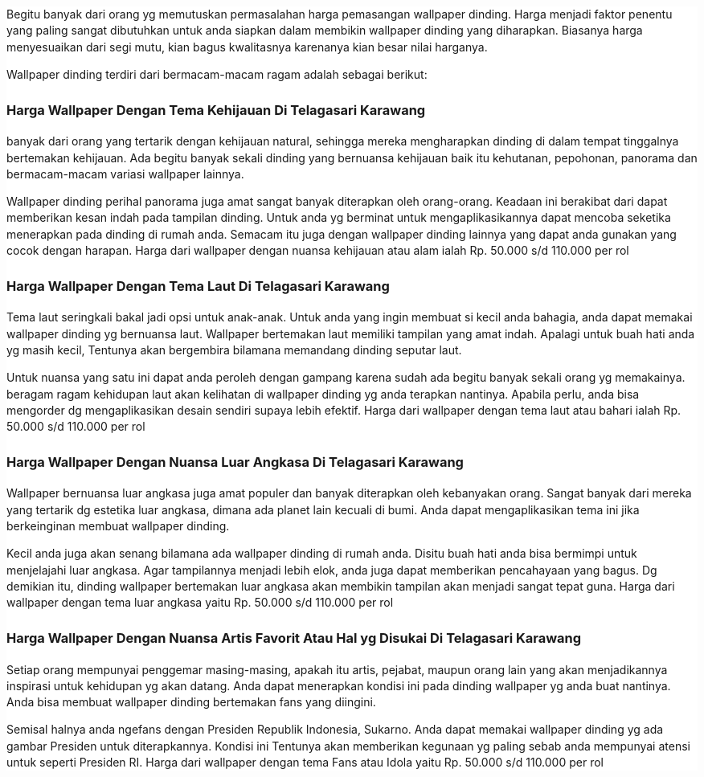 Begitu banyak dari orang yg memutuskan permasalahan harga pemasangan wallpaper dinding. Harga menjadi faktor penentu yang paling sangat dibutuhkan untuk anda siapkan dalam membikin wallpaper dinding yang diharapkan. Biasanya harga menyesuaikan dari segi mutu, kian bagus kwalitasnya karenanya kian besar nilai harganya.

Wallpaper dinding terdiri dari bermacam-macam ragam adalah sebagai berikut:

### Harga Wallpaper Dengan Tema Kehijauan Di Telagasari Karawang

banyak dari orang yang tertarik dengan kehijauan natural, sehingga mereka mengharapkan dinding di dalam tempat tinggalnya bertemakan kehijauan. Ada begitu banyak sekali dinding yang bernuansa kehijauan baik itu kehutanan, pepohonan, panorama dan bermacam-macam variasi wallpaper lainnya.

Wallpaper dinding perihal panorama juga amat sangat banyak diterapkan oleh orang-orang. Keadaan ini berakibat dari dapat memberikan kesan indah pada tampilan dinding. Untuk anda yg berminat untuk mengaplikasikannya dapat mencoba seketika menerapkan pada dinding di rumah anda. Semacam itu juga dengan wallpaper dinding lainnya yang dapat anda gunakan yang cocok dengan harapan. Harga dari wallpaper dengan nuansa kehijauan atau alam ialah Rp. 50.000 s/d 110.000 per rol

### Harga Wallpaper Dengan Tema Laut Di Telagasari Karawang

Tema laut seringkali bakal jadi opsi untuk anak-anak. Untuk anda yang ingin membuat si kecil anda bahagia, anda dapat memakai wallpaper dinding yg bernuansa laut. Wallpaper bertemakan laut memiliki tampilan yang amat indah. Apalagi untuk buah hati anda yg masih kecil, Tentunya akan bergembira bilamana memandang dinding seputar laut.

Untuk nuansa yang satu ini dapat anda peroleh dengan gampang karena sudah ada begitu banyak sekali orang yg memakainya. beragam ragam kehidupan laut akan kelihatan di wallpaper dinding yg anda terapkan nantinya. Apabila perlu, anda bisa mengorder dg mengaplikasikan desain sendiri supaya lebih efektif. Harga dari wallpaper dengan tema laut atau bahari ialah Rp. 50.000 s/d 110.000 per rol

### Harga Wallpaper Dengan Nuansa Luar Angkasa Di Telagasari Karawang

Wallpaper bernuansa luar angkasa juga amat populer dan banyak diterapkan oleh kebanyakan orang. Sangat banyak dari mereka yang tertarik dg estetika luar angkasa, dimana ada planet lain kecuali di bumi. Anda dapat mengaplikasikan tema ini jika berkeinginan membuat wallpaper dinding.

Kecil anda juga akan senang bilamana ada wallpaper dinding di rumah anda. Disitu buah hati anda bisa bermimpi untuk menjelajahi luar angkasa. Agar tampilannya menjadi lebih elok, anda juga dapat memberikan pencahayaan yang bagus. Dg demikian itu, dinding wallpaper bertemakan luar angkasa akan membikin tampilan akan menjadi sangat tepat guna. Harga dari wallpaper dengan tema luar angkasa yaitu Rp. 50.000 s/d 110.000 per rol

### Harga Wallpaper Dengan Nuansa Artis Favorit Atau Hal yg Disukai Di Telagasari Karawang

Setiap orang mempunyai penggemar masing-masing, apakah itu artis, pejabat, maupun orang lain yang akan menjadikannya inspirasi untuk kehidupan yg akan datang. Anda dapat menerapkan kondisi ini pada dinding wallpaper yg anda buat nantinya. Anda bisa membuat wallpaper dinding bertemakan fans yang diingini.

Semisal halnya anda ngefans dengan Presiden Republik Indonesia, Sukarno. Anda dapat memakai wallpaper dinding yg ada gambar Presiden untuk diterapkannya. Kondisi ini Tentunya akan memberikan kegunaan yg paling sebab anda mempunyai atensi untuk seperti Presiden RI. Harga dari wallpaper dengan tema Fans atau Idola yaitu Rp. 50.000 s/d 110.000 per rol
